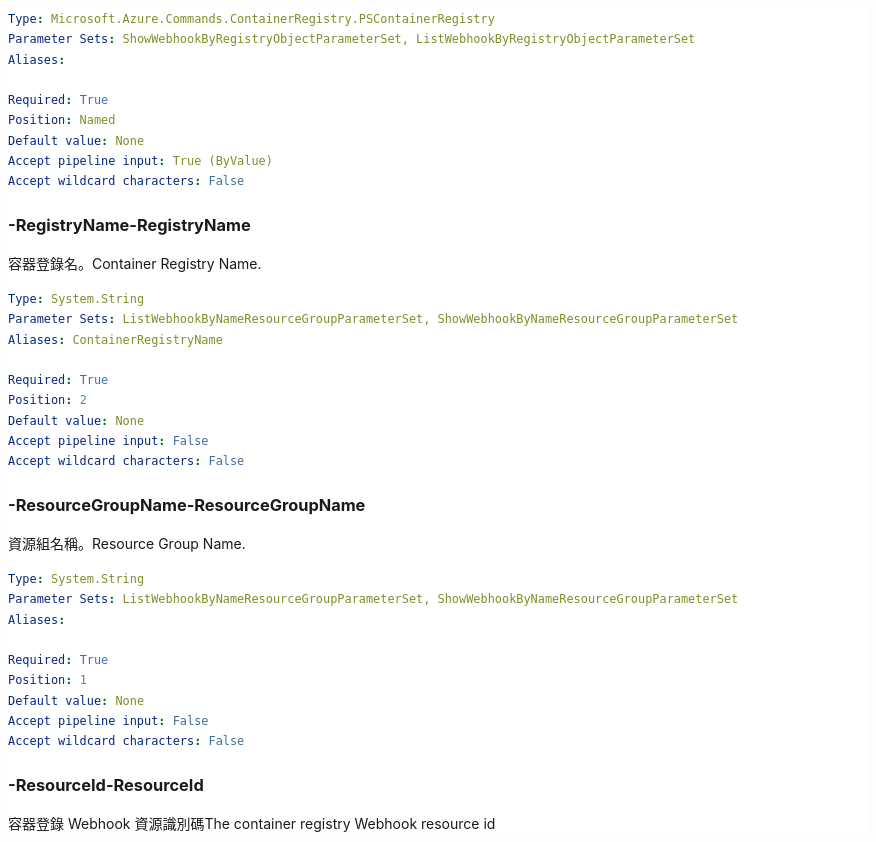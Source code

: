 ```yaml
Type: Microsoft.Azure.Commands.ContainerRegistry.PSContainerRegistry
Parameter Sets: ShowWebhookByRegistryObjectParameterSet, ListWebhookByRegistryObjectParameterSet
Aliases:

Required: True
Position: Named
Default value: None
Accept pipeline input: True (ByValue)
Accept wildcard characters: False
```

### <span data-ttu-id="4d457-128">-RegistryName</span><span class="sxs-lookup"><span data-stu-id="4d457-128">-RegistryName</span></span>
<span data-ttu-id="4d457-129">容器登錄名。</span><span class="sxs-lookup"><span data-stu-id="4d457-129">Container Registry Name.</span></span>

```yaml
Type: System.String
Parameter Sets: ListWebhookByNameResourceGroupParameterSet, ShowWebhookByNameResourceGroupParameterSet
Aliases: ContainerRegistryName

Required: True
Position: 2
Default value: None
Accept pipeline input: False
Accept wildcard characters: False
```

### <span data-ttu-id="4d457-130">-ResourceGroupName</span><span class="sxs-lookup"><span data-stu-id="4d457-130">-ResourceGroupName</span></span>
<span data-ttu-id="4d457-131">資源組名稱。</span><span class="sxs-lookup"><span data-stu-id="4d457-131">Resource Group Name.</span></span>

```yaml
Type: System.String
Parameter Sets: ListWebhookByNameResourceGroupParameterSet, ShowWebhookByNameResourceGroupParameterSet
Aliases:

Required: True
Position: 1
Default value: None
Accept pipeline input: False
Accept wildcard characters: False
```

### <span data-ttu-id="4d457-132">-ResourceId</span><span class="sxs-lookup"><span data-stu-id="4d457-132">-ResourceId</span></span>
<span data-ttu-id="4d457-133">容器登錄 Webhook 資源識別碼</span><span class="sxs-lookup"><span data-stu-id="4d457-133">The container registry Webhook resource id</span></span>

